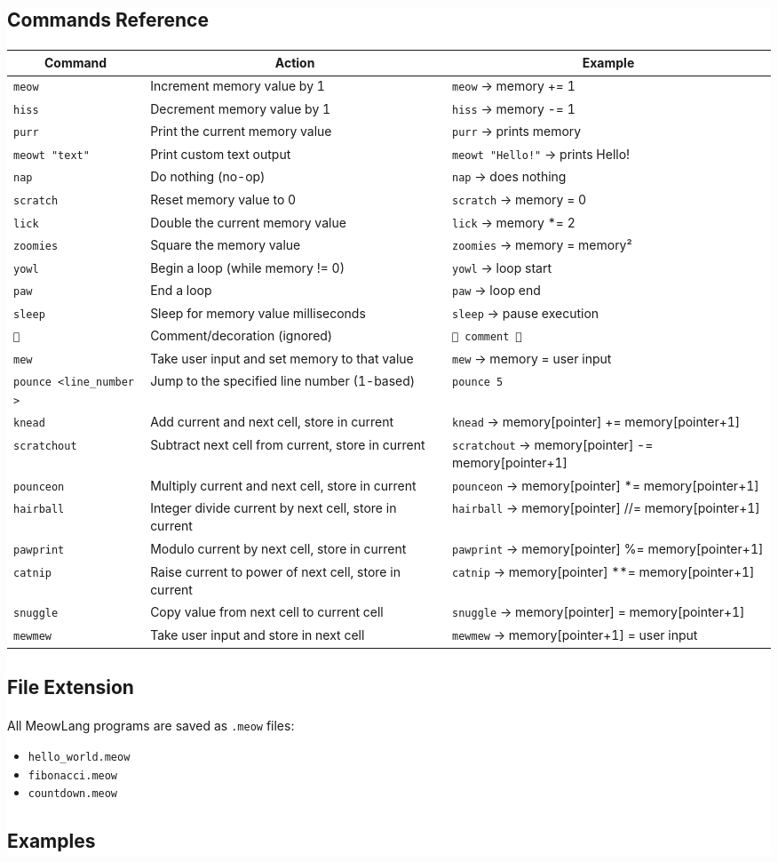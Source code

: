 ## Commands Reference

| Command | Action | Example |
|---------|--------|---------|
| `meow` | Increment memory value by 1 | `meow` → memory += 1 |
| `hiss` | Decrement memory value by 1 | `hiss` → memory -= 1 |
| `purr` | Print the current memory value | `purr` → prints memory |
| `meowt "text"` | Print custom text output | `meowt "Hello!"` → prints Hello! |
| `nap` | Do nothing (no-op) | `nap` → does nothing |
| `scratch` | Reset memory value to 0 | `scratch` → memory = 0 |
| `lick` | Double the current memory value | `lick` → memory *= 2 |
| `zoomies` | Square the memory value | `zoomies` → memory = memory² |
| `yowl` | Begin a loop (while memory != 0) | `yowl` → loop start |
| `paw` | End a loop | `paw` → loop end |
| `sleep` | Sleep for memory value milliseconds | `sleep` → pause execution |
| `🐾` | Comment/decoration (ignored) | `🐾 comment 🐾` |
| `mew` | Take user input and set memory to that value | `mew` → memory = user input |
| `pounce <line_number>` | Jump to the specified line number (1-based) | `pounce 5` |
| `knead` | Add current and next cell, store in current | `knead` → memory[pointer] += memory[pointer+1] |
| `scratchout` | Subtract next cell from current, store in current | `scratchout` → memory[pointer] -= memory[pointer+1] |
| `pounceon` | Multiply current and next cell, store in current | `pounceon` → memory[pointer] *= memory[pointer+1] |
| `hairball` | Integer divide current by next cell, store in current | `hairball` → memory[pointer] //= memory[pointer+1] |
| `pawprint` | Modulo current by next cell, store in current | `pawprint` → memory[pointer] %= memory[pointer+1] |
| `catnip` | Raise current to power of next cell, store in current | `catnip` → memory[pointer] **= memory[pointer+1] |
| `snuggle` | Copy value from next cell to current cell | `snuggle` → memory[pointer] = memory[pointer+1] |
| `mewmew` | Take user input and store in next cell | `mewmew` → memory[pointer+1] = user input |

## File Extension

All MeowLang programs are saved as `.meow` files:
- `hello_world.meow`
- `fibonacci.meow`
- `countdown.meow`

## Examples
